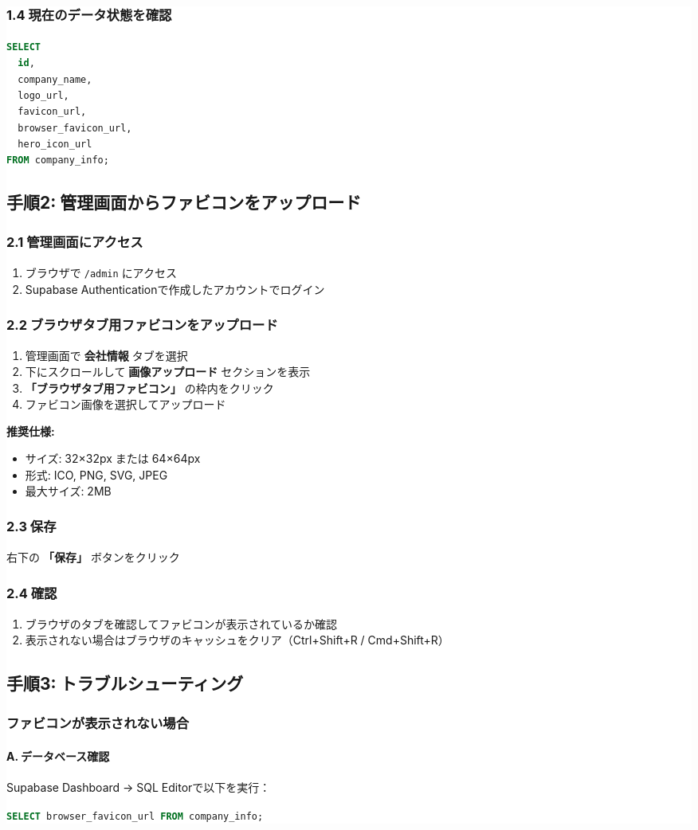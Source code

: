 ### 1.4 現在のデータ状態を確認

```sql
SELECT 
  id,
  company_name,
  logo_url,
  favicon_url,
  browser_favicon_url,
  hero_icon_url
FROM company_info;
```

## 手順2: 管理画面からファビコンをアップロード

### 2.1 管理画面にアクセス

1. ブラウザで `/admin` にアクセス
2. Supabase Authenticationで作成したアカウントでログイン

### 2.2 ブラウザタブ用ファビコンをアップロード

1. 管理画面で **会社情報** タブを選択
2. 下にスクロールして **画像アップロード** セクションを表示
3. **「ブラウザタブ用ファビコン」** の枠内をクリック
4. ファビコン画像を選択してアップロード

**推奨仕様:**
- サイズ: 32×32px または 64×64px
- 形式: ICO, PNG, SVG, JPEG
- 最大サイズ: 2MB

### 2.3 保存

右下の **「保存」** ボタンをクリック

### 2.4 確認

1. ブラウザのタブを確認してファビコンが表示されているか確認
2. 表示されない場合はブラウザのキャッシュをクリア（Ctrl+Shift+R / Cmd+Shift+R）

## 手順3: トラブルシューティング

### ファビコンが表示されない場合

#### A. データベース確認

Supabase Dashboard → SQL Editorで以下を実行：

```sql
SELECT browser_favicon_url FROM company_info;
```
